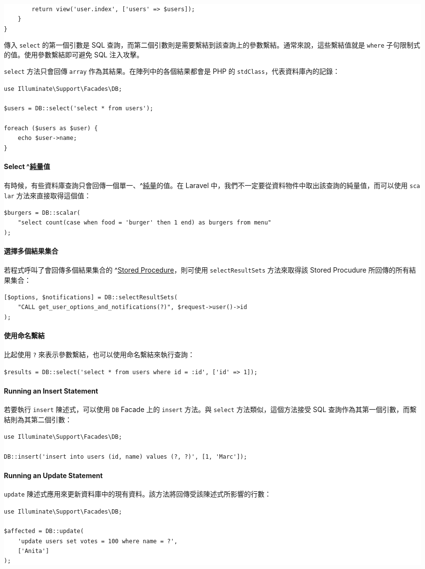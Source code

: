             return view('user.index', ['users' => $users]);
        }
    }
傳入 `select` 的第一個引數是 SQL 查詢，而第二個引數則是需要繫結到該查詢上的參數繫結。通常來說，這些繫結值就是 `where` 子句限制式的值。使用參數繫結即可避免 SQL 注入攻擊。

`select` 方法只會回傳 `array` 作為其結果。在陣列中的各個結果都會是 PHP 的 `stdClass`，代表資料庫內的記錄：

    use Illuminate\Support\Facades\DB;
    
    $users = DB::select('select * from users');
    
    foreach ($users as $user) {
        echo $user->name;
    }
<a name="selecting-scalar-values"></a>

#### Select ^[純量](Scalar)值

有時候，有些資料庫查詢只會回傳一個單一、^[純量](Scalar)的值。在 Laravel 中，我們不一定要從資料物件中取出該查詢的純量值，而可以使用 `scalar` 方法來直接取得這個值：

    $burgers = DB::scalar(
        "select count(case when food = 'burger' then 1 end) as burgers from menu"
    );
<a name="selecting-multiple-result-sets"></a>

#### 選擇多個結果集合

若程式呼叫了會回傳多個結果集合的 ^[Stored Procedure](%E9%A0%90%E5%AD%98%E7%A8%8B%E5%BA%8F)，則可使用 `selectResultSets` 方法來取得該 Stored Procudure 所回傳的所有結果集合：

    [$options, $notifications] = DB::selectResultSets(
        "CALL get_user_options_and_notifications(?)", $request->user()->id
    );
<a name="using-named-bindings"></a>

#### 使用命名繫結

比起使用 `?` 來表示參數繫結，也可以使用命名繫結來執行查詢：

    $results = DB::select('select * from users where id = :id', ['id' => 1]);
<a name="running-an-insert-statement"></a>

#### Running an Insert Statement

若要執行 `insert` 陳述式，可以使用 `DB` Facade 上的 `insert` 方法。與 `select` 方法類似，這個方法接受 SQL 查詢作為其第一個引數，而繫結則為其第二個引數：

    use Illuminate\Support\Facades\DB;
    
    DB::insert('insert into users (id, name) values (?, ?)', [1, 'Marc']);
<a name="running-an-update-statement"></a>

#### Running an Update Statement

`update` 陳述式應用來更新資料庫中的現有資料。該方法將回傳受該陳述式所影響的行數：

    use Illuminate\Support\Facades\DB;
    
    $affected = DB::update(
        'update users set votes = 100 where name = ?',
        ['Anita']
    );
<a name="running-a-delete-statement"></a>
